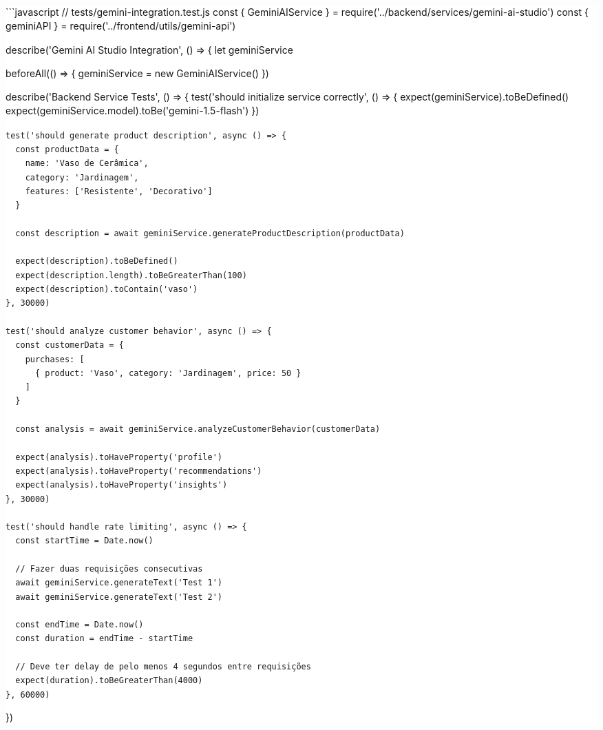 \`\`\`javascript
// tests/gemini-integration.test.js
const { GeminiAIService } = require('../backend/services/gemini-ai-studio')
const { geminiAPI } = require('../frontend/utils/gemini-api')

describe('Gemini AI Studio Integration', () => {
  let geminiService
  
  beforeAll(() => {
    geminiService = new GeminiAIService()
  })

  describe('Backend Service Tests', () => {
    test('should initialize service correctly', () => {
      expect(geminiService).toBeDefined()
      expect(geminiService.model).toBe('gemini-1.5-flash')
    })

    test('should generate product description', async () => {
      const productData = {
        name: 'Vaso de Cerâmica',
        category: 'Jardinagem',
        features: ['Resistente', 'Decorativo']
      }
      
      const description = await geminiService.generateProductDescription(productData)
      
      expect(description).toBeDefined()
      expect(description.length).toBeGreaterThan(100)
      expect(description).toContain('vaso')
    }, 30000)

    test('should analyze customer behavior', async () => {
      const customerData = {
        purchases: [
          { product: 'Vaso', category: 'Jardinagem', price: 50 }
        ]
      }
      
      const analysis = await geminiService.analyzeCustomerBehavior(customerData)
      
      expect(analysis).toHaveProperty('profile')
      expect(analysis).toHaveProperty('recommendations')
      expect(analysis).toHaveProperty('insights')
    }, 30000)

    test('should handle rate limiting', async () => {
      const startTime = Date.now()
      
      // Fazer duas requisições consecutivas
      await geminiService.generateText('Test 1')
      await geminiService.generateText('Test 2')
      
      const endTime = Date.now()
      const duration = endTime - startTime
      
      // Deve ter delay de pelo menos 4 segundos entre requisições
      expect(duration).toBeGreaterThan(4000)
    }, 60000)
  })
